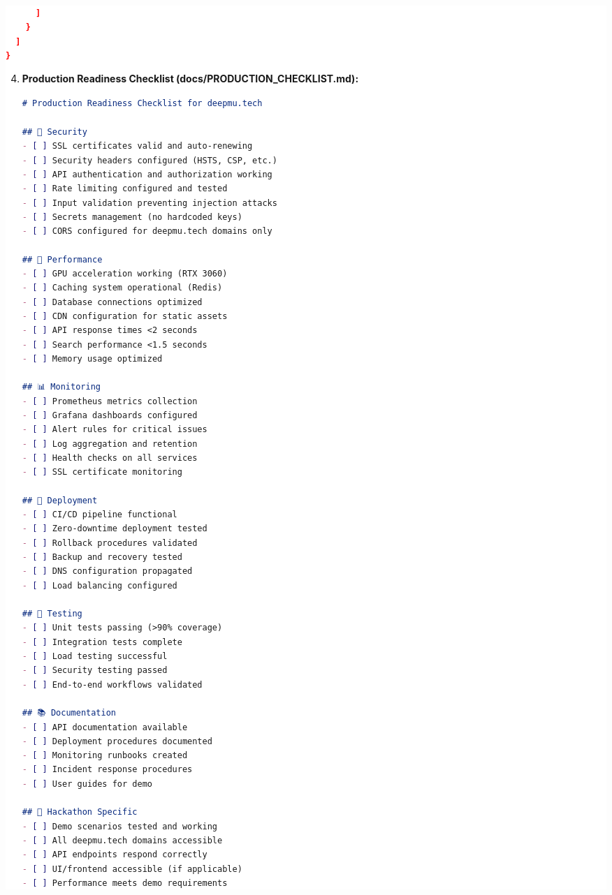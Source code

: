   ```json
         ]
       }
     ]
   }
   ```

4. **Production Readiness Checklist (docs/PRODUCTION_CHECKLIST.md):**
   ```markdown
   # Production Readiness Checklist for deepmu.tech

   ## 🔐 Security
   - [ ] SSL certificates valid and auto-renewing
   - [ ] Security headers configured (HSTS, CSP, etc.)
   - [ ] API authentication and authorization working
   - [ ] Rate limiting configured and tested
   - [ ] Input validation preventing injection attacks
   - [ ] Secrets management (no hardcoded keys)
   - [ ] CORS configured for deepmu.tech domains only

   ## 🚀 Performance
   - [ ] GPU acceleration working (RTX 3060)
   - [ ] Caching system operational (Redis)
   - [ ] Database connections optimized
   - [ ] CDN configuration for static assets
   - [ ] API response times <2 seconds
   - [ ] Search performance <1.5 seconds
   - [ ] Memory usage optimized

   ## 📊 Monitoring
   - [ ] Prometheus metrics collection
   - [ ] Grafana dashboards configured
   - [ ] Alert rules for critical issues
   - [ ] Log aggregation and retention
   - [ ] Health checks on all services
   - [ ] SSL certificate monitoring

   ## 🔄 Deployment
   - [ ] CI/CD pipeline functional
   - [ ] Zero-downtime deployment tested
   - [ ] Rollback procedures validated
   - [ ] Backup and recovery tested
   - [ ] DNS configuration propagated
   - [ ] Load balancing configured

   ## 🧪 Testing
   - [ ] Unit tests passing (>90% coverage)
   - [ ] Integration tests complete
   - [ ] Load testing successful
   - [ ] Security testing passed
   - [ ] End-to-end workflows validated

   ## 📚 Documentation
   - [ ] API documentation available
   - [ ] Deployment procedures documented
   - [ ] Monitoring runbooks created
   - [ ] Incident response procedures
   - [ ] User guides for demo

   ## 🎯 Hackathon Specific
   - [ ] Demo scenarios tested and working
   - [ ] All deepmu.tech domains accessible
   - [ ] API endpoints respond correctly
   - [ ] UI/frontend accessible (if applicable)
   - [ ] Performance meets demo requirements
   ```